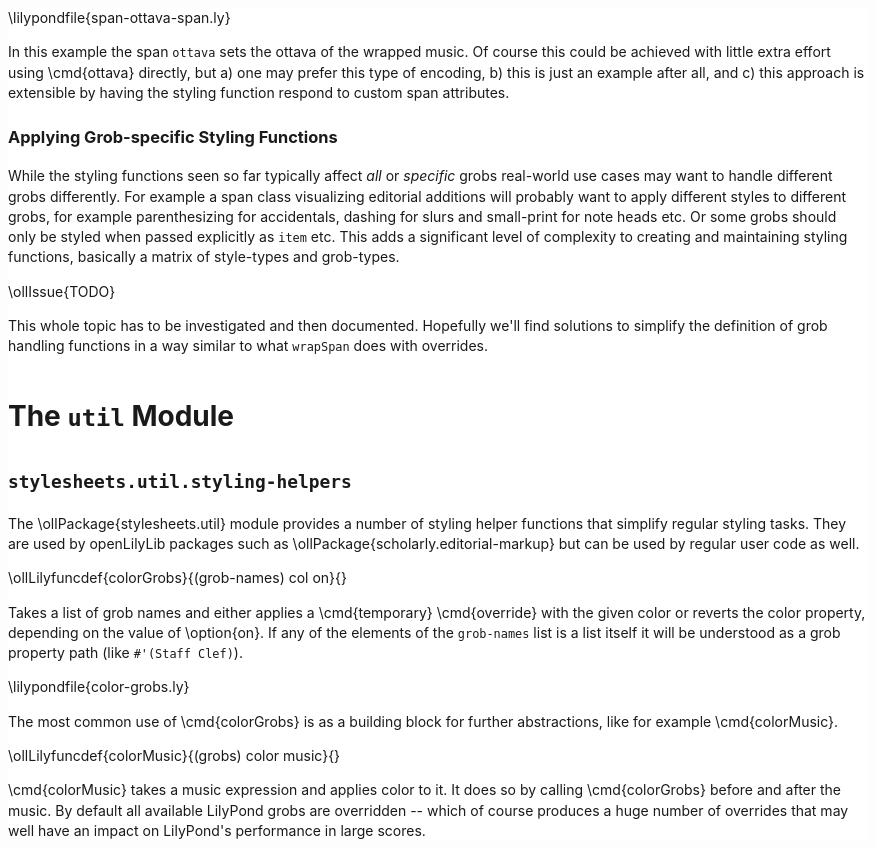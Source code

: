 ```{.lilypond include=span-ottava-span.ly}
```
\lilypondfile{span-ottava-span.ly}

In this example the span `ottava` sets the ottava of the wrapped music. Of
course this could be achieved with little extra effort using \cmd{ottava}
directly, but a) one may prefer this type of encoding, b) this is just an
example after all, and c) this approach is extensible by having the styling
function respond to custom span attributes.


### Applying Grob-specific Styling Functions

While the styling functions seen so far typically affect *all* or *specific*
grobs real-world use cases may want to handle different grobs differently. For
example a span class visualizing editorial additions will probably want to apply
different styles to different grobs, for example parenthesizing for accidentals,
dashing for slurs and small-print for note heads etc. Or some grobs should only
be styled when passed explicitly as `item` etc. This adds a significant level of
complexity to creating and maintaining styling functions, basically a matrix of
style-types and grob-types.

\ollIssue{TODO}

This whole topic has to be investigated and then documented. Hopefully we'll
find solutions to simplify the definition of grob handling functions in a way
similar to what `wrapSpan` does with overrides.


# The `util` Module

## `stylesheets.util.styling-helpers`

The \ollPackage{stylesheets.util} module provides a number of styling helper
functions that simplify regular styling tasks. They are used by openLilyLib
packages such as \ollPackage{scholarly.editorial-markup} but can be used by
regular user code as well.

\ollLilyfuncdef{colorGrobs}{(grob-names) col on}{}

Takes a list of grob names and either applies a \cmd{temporary} \cmd{override}
with the given color or reverts the color property, depending on the value of
\option{on}. If any of the elements of the `grob-names` list is a list itself
it will be understood as a grob property path (like `#'(Staff Clef)`).

```{.lilypond include=color-grobs.ly}
```
\lilypondfile{color-grobs.ly}

The most common use of \cmd{colorGrobs} is as a building block for further
abstractions, like for example \cmd{colorMusic}.


\ollLilyfuncdef{colorMusic}{(grobs) color music}{}

\cmd{colorMusic} takes a music expression and applies color to it. It does so
by calling \cmd{colorGrobs} before and after the music. By default all
available LilyPond grobs are overridden -- which of course produces a huge
number of overrides that may well have an impact on LilyPond's performance in
large scores.
